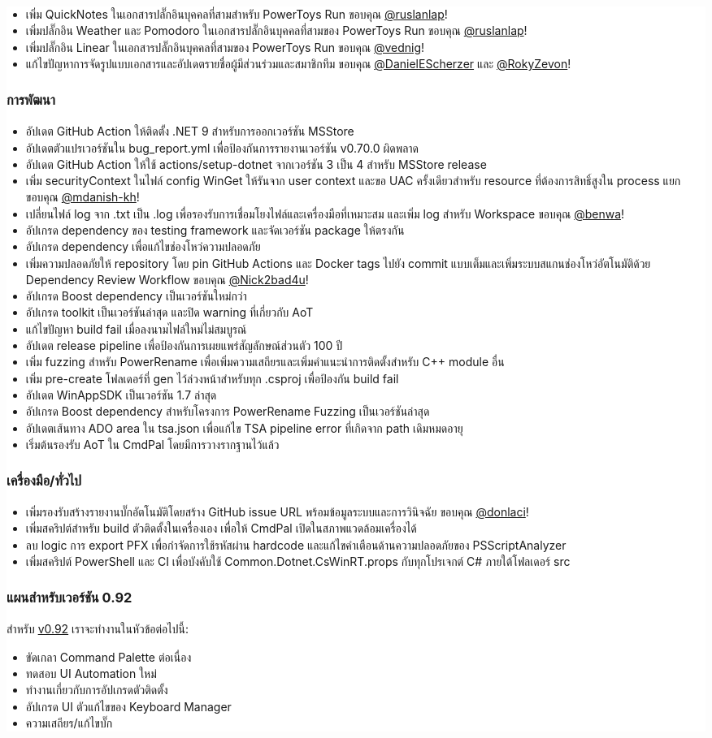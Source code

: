  - เพิ่ม QuickNotes ในเอกสารปลั๊กอินบุคคลที่สามสำหรับ PowerToys Run ขอบคุณ [@ruslanlap](https://github.com/ruslanlap)!
 - เพิ่มปลั๊กอิน Weather และ Pomodoro ในเอกสารปลั๊กอินบุคคลที่สามของ PowerToys Run ขอบคุณ [@ruslanlap](https://github.com/ruslanlap)!
 - เพิ่มปลั๊กอิน Linear ในเอกสารปลั๊กอินบุคคลที่สามของ PowerToys Run ขอบคุณ [@vednig](https://github.com/vednig)!
 - แก้ไขปัญหาการจัดรูปแบบเอกสารและอัปเดตรายชื่อผู้มีส่วนร่วมและสมาชิกทีม ขอบคุณ [@DanielEScherzer](https://github.com/DanielEScherzer) และ [@RokyZevon](https://github.com/RokyZevon)!

### การพัฒนา

 - อัปเดต GitHub Action ให้ติดตั้ง .NET 9 สำหรับการออกเวอร์ชัน MSStore
 - อัปเดตตัวแปรเวอร์ชันใน bug_report.yml เพื่อป้องกันการรายงานเวอร์ชัน v0.70.0 ผิดพลาด
 - อัปเดต GitHub Action ให้ใช้ actions/setup-dotnet จากเวอร์ชัน 3 เป็น 4 สำหรับ MSStore release
 - เพิ่ม securityContext ในไฟล์ config WinGet ให้รันจาก user context และขอ UAC ครั้งเดียวสำหรับ resource ที่ต้องการสิทธิ์สูงใน process แยก ขอบคุณ [@mdanish-kh](https://github.com/mdanish-kh)!
 - เปลี่ยนไฟล์ log จาก .txt เป็น .log เพื่อรองรับการเชื่อมโยงไฟล์และเครื่องมือที่เหมาะสม และเพิ่ม log สำหรับ Workspace ขอบคุณ [@benwa](https://github.com/benwa)!
 - อัปเกรด dependency ของ testing framework และจัดเวอร์ชัน package ให้ตรงกัน
 - อัปเกรด dependency เพื่อแก้ไขช่องโหว่ความปลอดภัย
 - เพิ่มความปลอดภัยให้ repository โดย pin GitHub Actions และ Docker tags ไปยัง commit แบบเต็มและเพิ่มระบบสแกนช่องโหว่อัตโนมัติด้วย Dependency Review Workflow ขอบคุณ [@Nick2bad4u](https://github.com/Nick2bad4u)!
 - อัปเกรด Boost dependency เป็นเวอร์ชันใหม่กว่า
 - อัปเกรด toolkit เป็นเวอร์ชันล่าสุด และปิด warning ที่เกี่ยวกับ AoT
 - แก้ไขปัญหา build fail เมื่อลงนามไฟล์ใหม่ไม่สมบูรณ์
 - อัปเดต release pipeline เพื่อป้องกันการเผยแพร่สัญลักษณ์ส่วนตัว 100 ปี
 - เพิ่ม fuzzing สำหรับ PowerRename เพื่อเพิ่มความเสถียรและเพิ่มคำแนะนำการติดตั้งสำหรับ C++ module อื่น
 - เพิ่ม pre-create โฟลเดอร์ที่ gen ไว้ล่วงหน้าสำหรับทุก .csproj เพื่อป้องกัน build fail
 - อัปเดต WinAppSDK เป็นเวอร์ชัน 1.7 ล่าสุด
 - อัปเกรด Boost dependency สำหรับโครงการ PowerRename Fuzzing เป็นเวอร์ชันล่าสุด
 - อัปเดตเส้นทาง ADO area ใน tsa.json เพื่อแก้ไข TSA pipeline error ที่เกิดจาก path เดิมหมดอายุ
 - เริ่มต้นรองรับ AoT ใน CmdPal โดยมีการวางรากฐานไว้แล้ว
  
### เครื่องมือ/ทั่วไป

 - เพิ่มรองรับสร้างรายงานบั๊กอัตโนมัติโดยสร้าง GitHub issue URL พร้อมข้อมูลระบบและการวินิจฉัย ขอบคุณ [@donlaci](https://github.com/donlaci)!
 - เพิ่มสคริปต์สำหรับ build ตัวติดตั้งในเครื่องเอง เพื่อให้ CmdPal เปิดในสภาพแวดล้อมเครื่องได้
 - ลบ logic การ export PFX เพื่อกำจัดการใช้รหัสผ่าน hardcode และแก้ไขคำเตือนด้านความปลอดภัยของ PSScriptAnalyzer
 - เพิ่มสคริปต์ PowerShell และ CI เพื่อบังคับใช้ Common.Dotnet.CsWinRT.props กับทุกโปรเจกต์ C# ภายใต้โฟลเดอร์ src
   
### แผนสำหรับเวอร์ชัน 0.92

สำหรับ [v0.92][github-next-release-work] เราจะทำงานในหัวข้อต่อไปนี้:

 - ขัดเกลา Command Palette ต่อเนื่อง
 - ทดสอบ UI Automation ใหม่
 - ทำงานเกี่ยวกับการอัปเกรดตัวติดตั้ง
 - อัปเกรด UI ตัวแก้ไขของ Keyboard Manager
 - ความเสถียร/แก้ไขบั๊ก


[github-next-release-work]: https://github.com/microsoft/PowerToys/issues?q=is%3Aissue+milestone%3A%22PowerToys+0.92%22
[github-current-release-work]: https://github.com/microsoft/PowerToys/issues?q=is%3Aissue+milestone%3A%22PowerToys+0.91%22
[ptUserX64]: https://github.com/microsoft/PowerToys/releases/download/v0.91.1/PowerToysUserSetup-0.91.1-x64.exe 
[ptUserArm64]: https://github.com/microsoft/PowerToys/releases/download/v0.91.1/PowerToysUserSetup-0.91.1-arm64.exe 
[ptMachineX64]: https://github.com/microsoft/PowerToys/releases/download/v0.91.1/PowerToysSetup-0.91.1-x64.exe 
[ptMachineArm64]: https://github.com/microsoft/PowerToys/releases/download/v0.91.1/PowerToysSetup-0.91.1-arm64.exe 
[oss-CLA]: https://cla.opensource.microsoft.com
[oss-conduct-code]: CODE_OF_CONDUCT.md
[community-link]: COMMUNITY.md
[github-release-link]: https://aka.ms/installPowerToys
[microsoft-store-link]: https://aka.ms/getPowertoys
[winget-link]: https://github.com/microsoft/winget-cli#installing-the-client
[roadmap]: https://github.com/microsoft/PowerToys/wiki/Roadmap
[privacy-link]: http://go.microsoft.com/fwlink/?LinkId=521839
[loc-bug]: https://github.com/microsoft/PowerToys/issues/new?assignees=&labels=&template=translation_issue.md&title=
[usingPowerToys-docs-link]: https://aka.ms/powertoys-docs